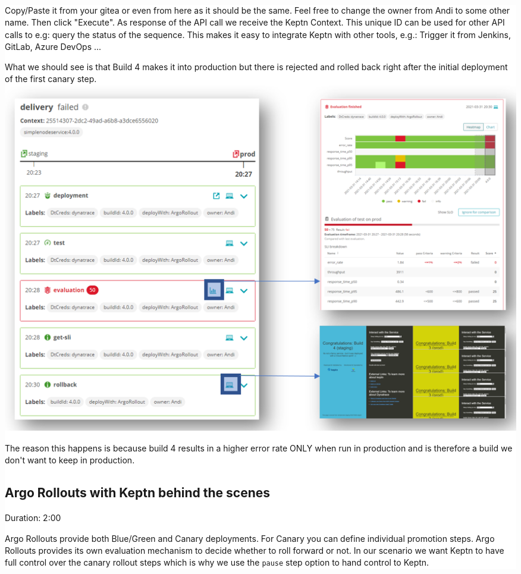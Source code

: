 Copy/Paste it from your gitea or even from here as it should be the same. Feel free to change the owner from Andi to some other name. 
Then click "Execute".
As response of the API call we receive the Keptn Context. This unique ID can be used for other API calls to e.g: query the status of the sequence. This makes it easy to integrate Keptn with other tools, e.g.: Trigger it from Jenkins, GitLab, Azure DevOps ...

What we should see is that Build 4 makes it into production but there is rejected and rolled back right after the initial deployment of the first canary step.
![](./assets/argo_rollout/0.9/bridge_demo_rollout_v4_prod_rollback.png)

The reason this happens is because build 4 results in a higher error rate ONLY when run in production and is therefore a build we don't want to keep in production.


## Argo Rollouts with Keptn behind the scenes
Duration: 2:00

Argo Rollouts provide both Blue/Green and Canary deployments. For Canary you can define individual promotion steps.
Argo Rollouts provides its own evaluation mechanism to decide whether to roll forward or not. In our scenario we want Keptn to have full control over the canary rollout steps which is why we use the `pause` step option to hand control to Keptn.
